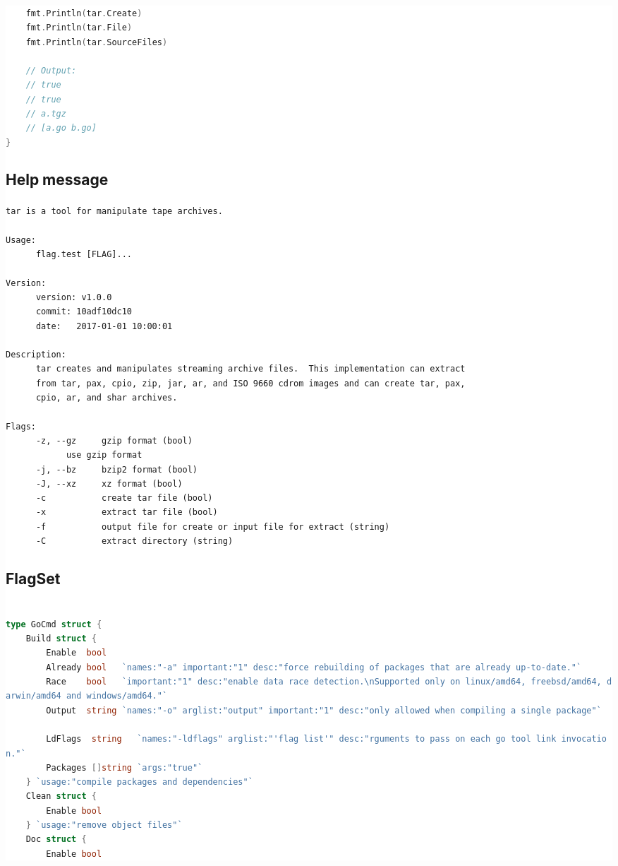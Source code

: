 ```Go
	fmt.Println(tar.Create)
	fmt.Println(tar.File)
	fmt.Println(tar.SourceFiles)

	// Output:
	// true
	// true
	// a.tgz
	// [a.go b.go]
}

```
## Help message
```
tar is a tool for manipulate tape archives.

Usage:
      flag.test [FLAG]...

Version:
      version: v1.0.0
      commit: 10adf10dc10
      date:   2017-01-01 10:00:01

Description:
      tar creates and manipulates streaming archive files.  This implementation can extract
      from tar, pax, cpio, zip, jar, ar, and ISO 9660 cdrom images and can create tar, pax,
      cpio, ar, and shar archives.

Flags:
      -z, --gz     gzip format (bool)
            use gzip format
      -j, --bz     bzip2 format (bool)
      -J, --xz     xz format (bool)
      -c           create tar file (bool)
      -x           extract tar file (bool)
      -f           output file for create or input file for extract (string)
      -C           extract directory (string)
```

## FlagSet
```Go

type GoCmd struct {
	Build struct {
		Enable  bool
		Already bool   `names:"-a" important:"1" desc:"force rebuilding of packages that are already up-to-date."`
		Race    bool   `important:"1" desc:"enable data race detection.\nSupported only on linux/amd64, freebsd/amd64, darwin/amd64 and windows/amd64."`
		Output  string `names:"-o" arglist:"output" important:"1" desc:"only allowed when compiling a single package"`

		LdFlags  string   `names:"-ldflags" arglist:"'flag list'" desc:"rguments to pass on each go tool link invocation."`
		Packages []string `args:"true"`
	} `usage:"compile packages and dependencies"`
	Clean struct {
		Enable bool
	} `usage:"remove object files"`
	Doc struct {
		Enable bool
```
